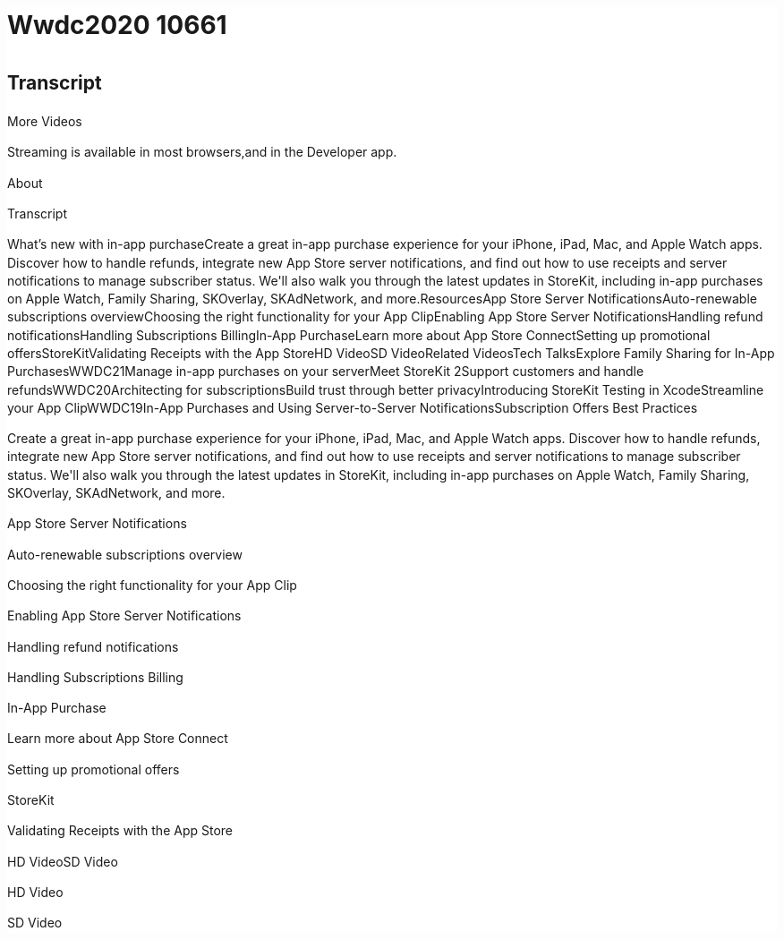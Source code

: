 # Wwdc2020 10661

## Transcript

More Videos

Streaming is available in most browsers,and in the Developer app.

About

Transcript

What’s new with in-app purchaseCreate a great in-app purchase experience for your iPhone, iPad, Mac, and Apple Watch apps. Discover how to handle refunds, integrate new App Store server notifications, and find out how to use receipts and server notifications to manage subscriber status. We'll also walk you through the latest updates in StoreKit, including in-app purchases on Apple Watch, Family Sharing, SKOverlay, SKAdNetwork, and more.ResourcesApp Store Server NotificationsAuto-renewable subscriptions overviewChoosing the right functionality for your App ClipEnabling App Store Server NotificationsHandling refund notificationsHandling Subscriptions BillingIn-App PurchaseLearn more about App Store ConnectSetting up promotional offersStoreKitValidating Receipts with the App StoreHD VideoSD VideoRelated VideosTech TalksExplore Family Sharing for In-App PurchasesWWDC21Manage in-app purchases on your serverMeet StoreKit 2Support customers and handle refundsWWDC20Architecting for subscriptionsBuild trust through better privacyIntroducing StoreKit Testing in XcodeStreamline your App ClipWWDC19In-App Purchases and Using Server-to-Server NotificationsSubscription Offers Best Practices

Create a great in-app purchase experience for your iPhone, iPad, Mac, and Apple Watch apps. Discover how to handle refunds, integrate new App Store server notifications, and find out how to use receipts and server notifications to manage subscriber status. We'll also walk you through the latest updates in StoreKit, including in-app purchases on Apple Watch, Family Sharing, SKOverlay, SKAdNetwork, and more.

App Store Server Notifications

Auto-renewable subscriptions overview

Choosing the right functionality for your App Clip

Enabling App Store Server Notifications

Handling refund notifications

Handling Subscriptions Billing

In-App Purchase

Learn more about App Store Connect

Setting up promotional offers

StoreKit

Validating Receipts with the App Store

HD VideoSD Video

HD Video

SD Video
